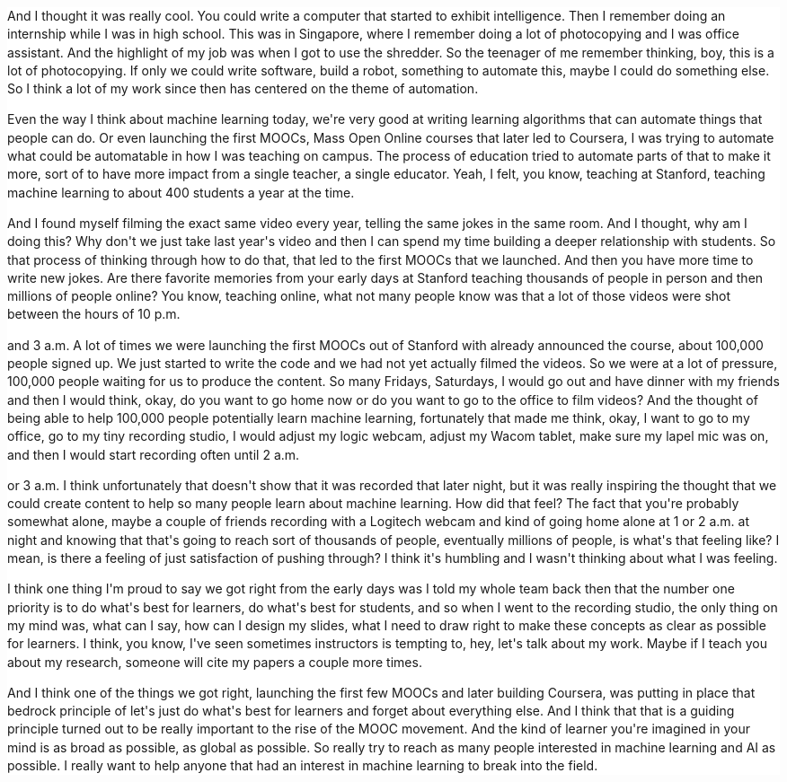 And I thought it was really cool. You could write a computer that started to exhibit intelligence. Then I remember doing an internship while I was in high school. This was in Singapore, where I remember doing a lot of photocopying and I was office assistant. And the highlight of my job was when I got to use the shredder. So the teenager of me remember thinking, boy, this is a lot of photocopying. If only we could write software, build a robot, something to automate this, maybe I could do something else. So I think a lot of my work since then has centered on the theme of automation.

Even the way I think about machine learning today, we're very good at writing learning algorithms that can automate things that people can do. Or even launching the first MOOCs, Mass Open Online courses that later led to Coursera, I was trying to automate what could be automatable in how I was teaching on campus. The process of education tried to automate parts of that to make it more, sort of to have more impact from a single teacher, a single educator. Yeah, I felt, you know, teaching at Stanford, teaching machine learning to about 400 students a year at the time.

And I found myself filming the exact same video every year, telling the same jokes in the same room. And I thought, why am I doing this? Why don't we just take last year's video and then I can spend my time building a deeper relationship with students. So that process of thinking through how to do that, that led to the first MOOCs that we launched. And then you have more time to write new jokes. Are there favorite memories from your early days at Stanford teaching thousands of people in person and then millions of people online? You know, teaching online, what not many people know was that a lot of those videos were shot between the hours of 10 p.m.

and 3 a.m. A lot of times we were launching the first MOOCs out of Stanford with already announced the course, about 100,000 people signed up. We just started to write the code and we had not yet actually filmed the videos. So we were at a lot of pressure, 100,000 people waiting for us to produce the content. So many Fridays, Saturdays, I would go out and have dinner with my friends and then I would think, okay, do you want to go home now or do you want to go to the office to film videos? And the thought of being able to help 100,000 people potentially learn machine learning, fortunately that made me think, okay, I want to go to my office, go to my tiny recording studio, I would adjust my logic webcam, adjust my Wacom tablet, make sure my lapel mic was on, and then I would start recording often until 2 a.m.

or 3 a.m. I think unfortunately that doesn't show that it was recorded that later night, but it was really inspiring the thought that we could create content to help so many people learn about machine learning. How did that feel? The fact that you're probably somewhat alone, maybe a couple of friends recording with a Logitech webcam and kind of going home alone at 1 or 2 a.m. at night and knowing that that's going to reach sort of thousands of people, eventually millions of people, is what's that feeling like? I mean, is there a feeling of just satisfaction of pushing through? I think it's humbling and I wasn't thinking about what I was feeling.

I think one thing I'm proud to say we got right from the early days was I told my whole team back then that the number one priority is to do what's best for learners, do what's best for students, and so when I went to the recording studio, the only thing on my mind was, what can I say, how can I design my slides, what I need to draw right to make these concepts as clear as possible for learners. I think, you know, I've seen sometimes instructors is tempting to, hey, let's talk about my work. Maybe if I teach you about my research, someone will cite my papers a couple more times.

And I think one of the things we got right, launching the first few MOOCs and later building Coursera, was putting in place that bedrock principle of let's just do what's best for learners and forget about everything else. And I think that that is a guiding principle turned out to be really important to the rise of the MOOC movement. And the kind of learner you're imagined in your mind is as broad as possible, as global as possible. So really try to reach as many people interested in machine learning and AI as possible. I really want to help anyone that had an interest in machine learning to break into the field.
